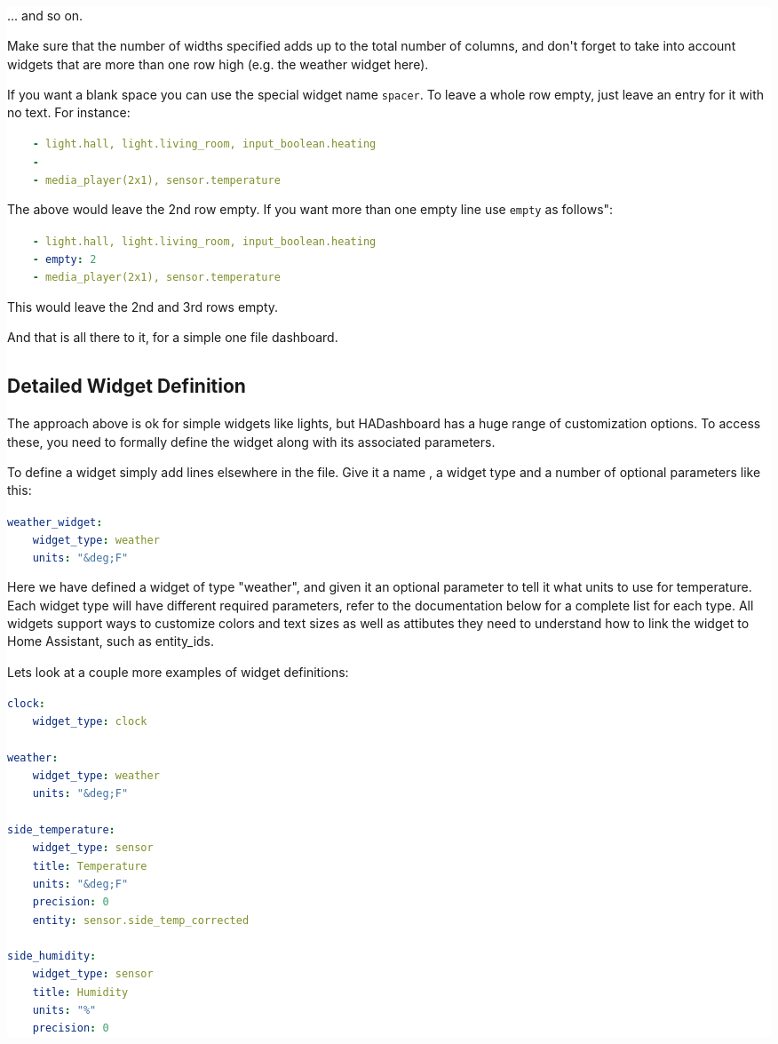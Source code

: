 ... and so on.

Make sure that the number of widths specified adds up to the total number of columns, and don't forget to take into account widgets that are more than one row high (e.g. the weather widget here).

If you want a blank space you can use the special widget name `spacer`. To leave a whole row empty, just leave an entry for it with no text. For instance:

```yaml
    - light.hall, light.living_room, input_boolean.heating
    -
    - media_player(2x1), sensor.temperature
```

The above would leave the 2nd row empty. If you want more than one empty line use `empty` as follows":

```yaml
    - light.hall, light.living_room, input_boolean.heating
    - empty: 2
    - media_player(2x1), sensor.temperature
```

This would leave the 2nd and 3rd rows empty.

And that is all there to it, for a simple one file dashboard.

## Detailed Widget Definition

The approach above is ok for simple widgets like lights, but HADashboard has a huge range of customization options. To access these, you need to formally define the widget along with its associated parameters.

To define a widget simply add lines elsewhere in the file. Give it a name , a widget type and a number of optional parameters like this:

```yaml
weather_widget:
    widget_type: weather
    units: "&deg;F"
```

Here we have defined a widget of type "weather", and given it an optional parameter to tell it what units to use for temperature. Each widget type will have different required parameters, refer to the documentation below for a complete list for each type. All widgets support ways to customize colors and text sizes as well as attibutes they need to understand how to link the widget to Home Assistant, such as entity_ids.

Lets look at a couple more examples of widget definitions:

```yaml
clock:
    widget_type: clock

weather:
    widget_type: weather
    units: "&deg;F"
    
side_temperature:
    widget_type: sensor
    title: Temperature
    units: "&deg;F"
    precision: 0
    entity: sensor.side_temp_corrected

side_humidity:
    widget_type: sensor
    title: Humidity
    units: "%"
    precision: 0
```